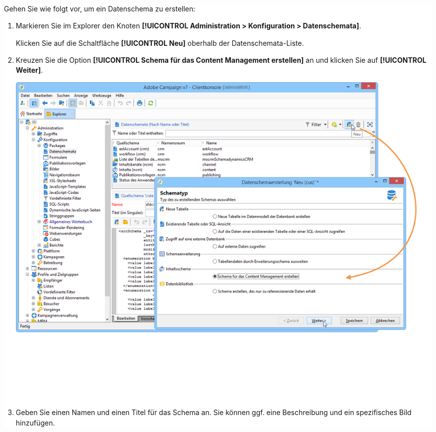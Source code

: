 Gehen Sie wie folgt vor, um ein Datenschema zu erstellen:

1. Markieren Sie im Explorer den Knoten **[!UICONTROL Administration > Konfiguration > Datenschemata]**.

   Klicken Sie auf die Schaltfläche **[!UICONTROL Neu]** oberhalb der Datenschemata-Liste.

1. Kreuzen Sie die Option **[!UICONTROL Schema für das Content Management erstellen]** an und klicken Sie auf **[!UICONTROL Weiter]**.

   ![](assets/s_ncs_content_create_schema.png)

1. Geben Sie einen Namen und einen Titel für das Schema an. Sie können ggf. eine Beschreibung und ein spezifisches Bild hinzufügen.
